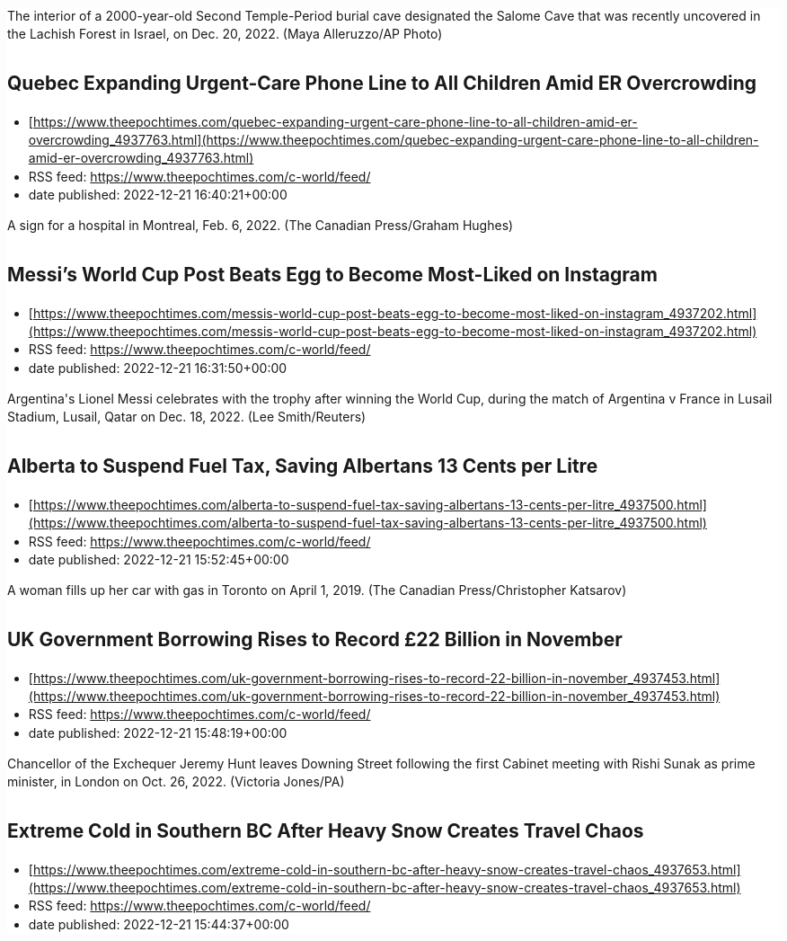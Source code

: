 The interior of a 2000-year-old Second Temple-Period burial cave designated the Salome Cave that was recently uncovered in the Lachish Forest in Israel, on Dec. 20, 2022. (Maya Alleruzzo/AP Photo)

## Quebec Expanding Urgent-Care Phone Line to All Children Amid ER Overcrowding
 - [https://www.theepochtimes.com/quebec-expanding-urgent-care-phone-line-to-all-children-amid-er-overcrowding_4937763.html](https://www.theepochtimes.com/quebec-expanding-urgent-care-phone-line-to-all-children-amid-er-overcrowding_4937763.html)
 - RSS feed: https://www.theepochtimes.com/c-world/feed/
 - date published: 2022-12-21 16:40:21+00:00

A sign for a hospital in Montreal, Feb. 6, 2022. (The Canadian Press/Graham Hughes)

## Messi’s World Cup Post Beats Egg to Become Most-Liked on Instagram
 - [https://www.theepochtimes.com/messis-world-cup-post-beats-egg-to-become-most-liked-on-instagram_4937202.html](https://www.theepochtimes.com/messis-world-cup-post-beats-egg-to-become-most-liked-on-instagram_4937202.html)
 - RSS feed: https://www.theepochtimes.com/c-world/feed/
 - date published: 2022-12-21 16:31:50+00:00

Argentina's Lionel Messi celebrates with the trophy after winning the World Cup, during the match of Argentina v France in Lusail Stadium, Lusail, Qatar on Dec. 18, 2022. (Lee Smith/Reuters)

## Alberta to Suspend Fuel Tax, Saving Albertans 13 Cents per Litre
 - [https://www.theepochtimes.com/alberta-to-suspend-fuel-tax-saving-albertans-13-cents-per-litre_4937500.html](https://www.theepochtimes.com/alberta-to-suspend-fuel-tax-saving-albertans-13-cents-per-litre_4937500.html)
 - RSS feed: https://www.theepochtimes.com/c-world/feed/
 - date published: 2022-12-21 15:52:45+00:00

A woman fills up her car with gas in Toronto on April 1, 2019. (The Canadian Press/Christopher Katsarov)

## UK Government Borrowing Rises to Record £22 Billion in November
 - [https://www.theepochtimes.com/uk-government-borrowing-rises-to-record-22-billion-in-november_4937453.html](https://www.theepochtimes.com/uk-government-borrowing-rises-to-record-22-billion-in-november_4937453.html)
 - RSS feed: https://www.theepochtimes.com/c-world/feed/
 - date published: 2022-12-21 15:48:19+00:00

Chancellor of the Exchequer Jeremy Hunt leaves Downing Street following the first Cabinet meeting with Rishi Sunak as prime minister, in London on Oct. 26, 2022. (Victoria Jones/PA)

## Extreme Cold in Southern BC After Heavy Snow Creates Travel Chaos
 - [https://www.theepochtimes.com/extreme-cold-in-southern-bc-after-heavy-snow-creates-travel-chaos_4937653.html](https://www.theepochtimes.com/extreme-cold-in-southern-bc-after-heavy-snow-creates-travel-chaos_4937653.html)
 - RSS feed: https://www.theepochtimes.com/c-world/feed/
 - date published: 2022-12-21 15:44:37+00:00
